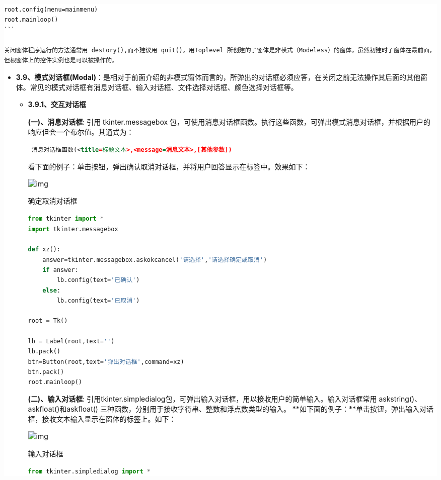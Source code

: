     root.config(menu=mainmenu)
    root.mainloop()
    ```

    关闭窗体程序运行的方法通常用 destory(),而不建议用 quit()。用Toplevel 所创建的子窗体是非模式（Modeless）的窗体，虽然初建时子窗体在最前面，但根窗体上的控件实例也是可以被操作的。

  - **3.9、模式对话框(Modal)**：是相对于前面介绍的非模式窗体而言的，所弹出的对话框必须应答，在关闭之前无法操作其后面的其他窗体。常见的模式对话框有消息对话框、输入对话框、文件选择对话框、颜色选择对话框等。

    - **3.9.1、交互对话框**

      **(一)、消息对话框**: 引用 tkinter.messagebox 包，可使用消息对话框函数。执行这些函数，可弹出模式消息对话框，并根据用户的响应但会一个布尔值。其通式为：

      

      ```xml
       消息对话框函数(<title=标题文本>,<message=消息文本>,[其他参数])
      ```

      看下面的例子：单击按钮，弹出确认取消对话框，并将用户回答显示在标签中。效果如下：

      ![img](https:////upload-images.jianshu.io/upload_images/1728484-9e3ba3df801b8e15.png?imageMogr2/auto-orient/strip|imageView2/2/w/934/format/webp)

      确定取消对话框

      

      ```python
      from tkinter import *
      import tkinter.messagebox
      
      def xz():
          answer=tkinter.messagebox.askokcancel('请选择','请选择确定或取消')
          if answer:
              lb.config(text='已确认')
          else:
              lb.config(text='已取消')
      
      root = Tk()
      
      lb = Label(root,text='')
      lb.pack()
      btn=Button(root,text='弹出对话框',command=xz)
      btn.pack()
      root.mainloop()
      ```

      **(二)、输入对话框**: 引用tkinter.simpledialog包，可弹出输入对话框，用以接收用户的简单输入。输入对话框常用 askstring()、askfloat()和askfloat() 三种函数，分别用于接收字符串、整数和浮点数类型的输入。
       **如下面的例子：**单击按钮，弹出输入对话框，接收文本输入显示在窗体的标签上。如下：

      ![img](https:////upload-images.jianshu.io/upload_images/1728484-c05cd14660cab368.png?imageMogr2/auto-orient/strip|imageView2/2/w/800/format/webp)

      输入对话框

      

      

      ```python
      from tkinter.simpledialog import *
      